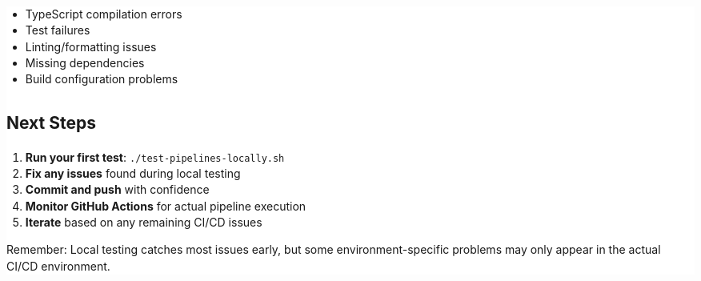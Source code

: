 - TypeScript compilation errors
- Test failures
- Linting/formatting issues
- Missing dependencies
- Build configuration problems

## Next Steps

1. **Run your first test**: `./test-pipelines-locally.sh`
2. **Fix any issues** found during local testing
3. **Commit and push** with confidence
4. **Monitor GitHub Actions** for actual pipeline execution
5. **Iterate** based on any remaining CI/CD issues

Remember: Local testing catches most issues early, but some environment-specific problems may only appear in the actual CI/CD environment.
